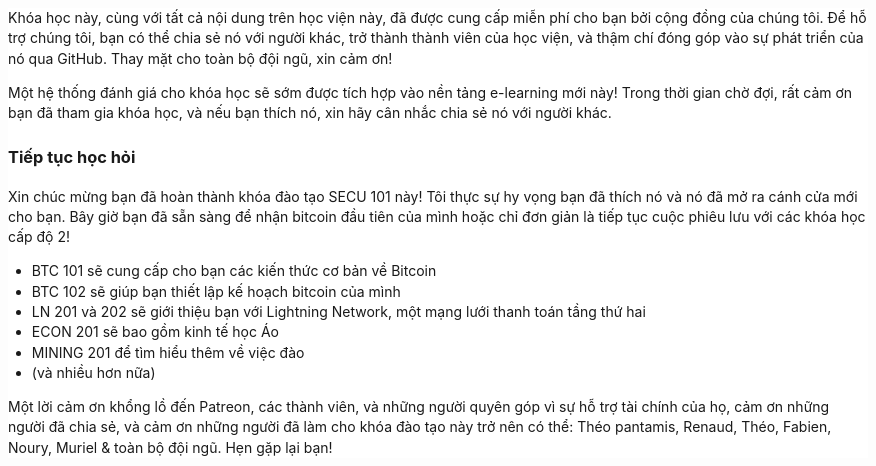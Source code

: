 Khóa học này, cùng với tất cả nội dung trên học viện này, đã được cung cấp miễn phí cho bạn bởi cộng đồng của chúng tôi. Để hỗ trợ chúng tôi, bạn có thể chia sẻ nó với người khác, trở thành thành viên của học viện, và thậm chí đóng góp vào sự phát triển của nó qua GitHub. Thay mặt cho toàn bộ đội ngũ, xin cảm ơn!

Một hệ thống đánh giá cho khóa học sẽ sớm được tích hợp vào nền tảng e-learning mới này! Trong thời gian chờ đợi, rất cảm ơn bạn đã tham gia khóa học, và nếu bạn thích nó, xin hãy cân nhắc chia sẻ nó với người khác.

### Tiếp tục học hỏi

Xin chúc mừng bạn đã hoàn thành khóa đào tạo SECU 101 này! Tôi thực sự hy vọng bạn đã thích nó và nó đã mở ra cánh cửa mới cho bạn. Bây giờ bạn đã sẵn sàng để nhận bitcoin đầu tiên của mình hoặc chỉ đơn giản là tiếp tục cuộc phiêu lưu với các khóa học cấp độ 2!

- BTC 101 sẽ cung cấp cho bạn các kiến thức cơ bản về Bitcoin
- BTC 102 sẽ giúp bạn thiết lập kế hoạch bitcoin của mình
- LN 201 và 202 sẽ giới thiệu bạn với Lightning Network, một mạng lưới thanh toán tầng thứ hai
- ECON 201 sẽ bao gồm kinh tế học Áo
- MINING 201 để tìm hiểu thêm về việc đào
- (và nhiều hơn nữa)

Một lời cảm ơn khổng lồ đến Patreon, các thành viên, và những người quyên góp vì sự hỗ trợ tài chính của họ, cảm ơn những người đã chia sẻ, và cảm ơn những người đã làm cho khóa đào tạo này trở nên có thể: Théo pantamis, Renaud, Théo, Fabien, Noury, Muriel & toàn bộ đội ngũ.
Hẹn gặp lại bạn!
